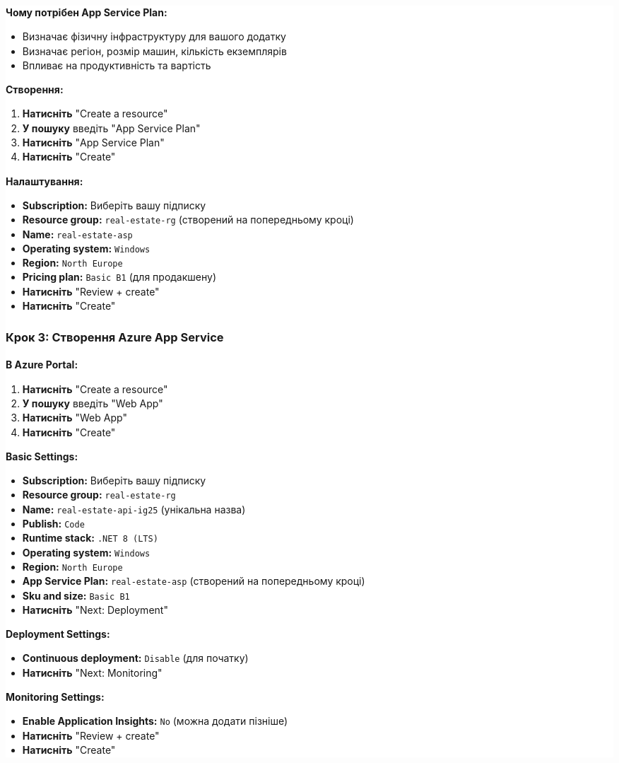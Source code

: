 **Чому потрібен App Service Plan:**

- Визначає фізичну інфраструктуру для вашого додатку
- Визначає регіон, розмір машин, кількість екземплярів
- Впливає на продуктивність та вартість

**Створення:**

1. **Натисніть** "Create a resource"
2. **У пошуку** введіть "App Service Plan"
3. **Натисніть** "App Service Plan"
4. **Натисніть** "Create"

**Налаштування:**

- **Subscription:** Виберіть вашу підписку
- **Resource group:** `real-estate-rg` (створений на попередньому кроці)
- **Name:** `real-estate-asp`
- **Operating system:** `Windows`
- **Region:** `North Europe`
- **Pricing plan:** `Basic B1` (для продакшену)
- **Натисніть** "Review + create"
- **Натисніть** "Create"

### Крок 3: Створення Azure App Service

**В Azure Portal:**

1. **Натисніть** "Create a resource"
2. **У пошуку** введіть "Web App"
3. **Натисніть** "Web App"
4. **Натисніть** "Create"

**Basic Settings:**

- **Subscription:** Виберіть вашу підписку
- **Resource group:** `real-estate-rg`
- **Name:** `real-estate-api-ig25` (унікальна назва)
- **Publish:** `Code`
- **Runtime stack:** `.NET 8 (LTS)`
- **Operating system:** `Windows`
- **Region:** `North Europe`
- **App Service Plan:** `real-estate-asp` (створений на попередньому кроці)
- **Sku and size:** `Basic B1`
- **Натисніть** "Next: Deployment"

**Deployment Settings:**

- **Continuous deployment:** `Disable` (для початку)
- **Натисніть** "Next: Monitoring"

**Monitoring Settings:**

- **Enable Application Insights:** `No` (можна додати пізніше)
- **Натисніть** "Review + create"
- **Натисніть** "Create"
